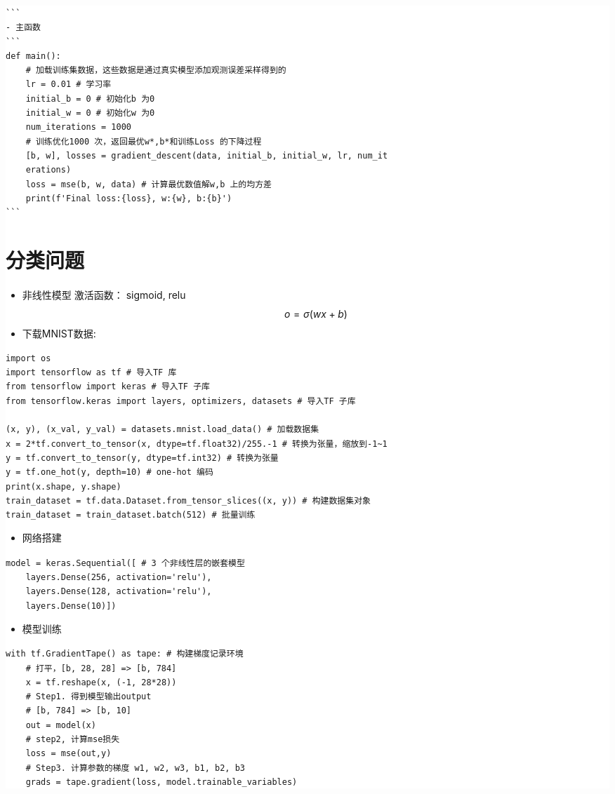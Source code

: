 	```
	- 主函数
	```
	def main():
		# 加载训练集数据，这些数据是通过真实模型添加观测误差采样得到的
		lr = 0.01 # 学习率
		initial_b = 0 # 初始化b 为0
		initial_w = 0 # 初始化w 为0
		num_iterations = 1000
		# 训练优化1000 次，返回最优w*,b*和训练Loss 的下降过程
		[b, w], losses = gradient_descent(data, initial_b, initial_w, lr, num_it
		erations)
		loss = mse(b, w, data) # 计算最优数值解w,b 上的均方差
		print(f'Final loss:{loss}, w:{w}, b:{b}')
	```

# 分类问题
- 非线性模型
激活函数： sigmoid, relu
$$ o = \sigma(wx+b) $$
- 下载MNIST数据:
```
import os
import tensorflow as tf # 导入TF 库
from tensorflow import keras # 导入TF 子库
from tensorflow.keras import layers, optimizers, datasets # 导入TF 子库

(x, y), (x_val, y_val) = datasets.mnist.load_data() # 加载数据集
x = 2*tf.convert_to_tensor(x, dtype=tf.float32)/255.-1 # 转换为张量，缩放到-1~1
y = tf.convert_to_tensor(y, dtype=tf.int32) # 转换为张量
y = tf.one_hot(y, depth=10) # one-hot 编码
print(x.shape, y.shape)
train_dataset = tf.data.Dataset.from_tensor_slices((x, y)) # 构建数据集对象
train_dataset = train_dataset.batch(512) # 批量训练
```
- 网络搭建
```
model = keras.Sequential([ # 3 个非线性层的嵌套模型
	layers.Dense(256, activation='relu'),
	layers.Dense(128, activation='relu'),
	layers.Dense(10)])
```
- 模型训练
```
with tf.GradientTape() as tape: # 构建梯度记录环境
	# 打平，[b, 28, 28] => [b, 784]
	x = tf.reshape(x, (-1, 28*28))
	# Step1. 得到模型输出output
	# [b, 784] => [b, 10]
	out = model(x)
	# step2, 计算mse损失
	loss = mse(out,y)
	# Step3. 计算参数的梯度 w1, w2, w3, b1, b2, b3
	grads = tape.gradient(loss, model.trainable_variables)
```

